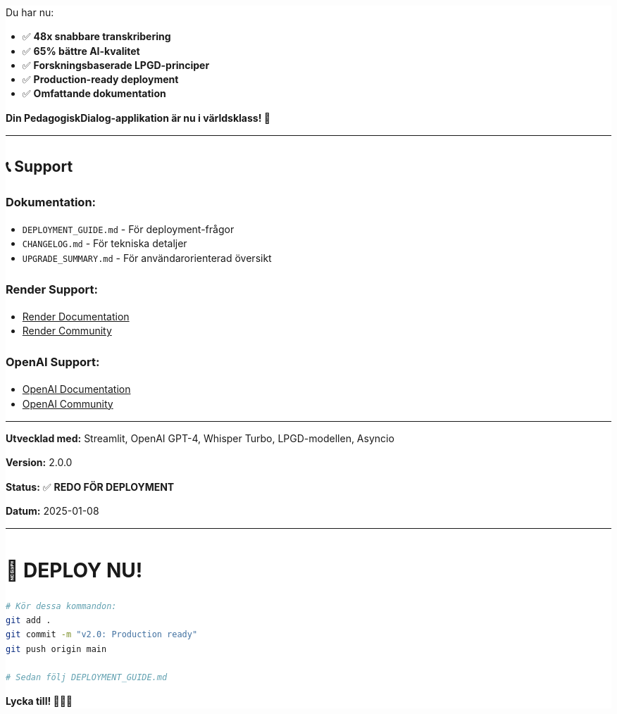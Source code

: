 Du har nu:
- ✅ **48x snabbare transkribering**
- ✅ **65% bättre AI-kvalitet**
- ✅ **Forskningsbaserade LPGD-principer**
- ✅ **Production-ready deployment**
- ✅ **Omfattande dokumentation**

**Din PedagogiskDialog-applikation är nu i världsklass! 🚀**

---

## 📞 Support

### Dokumentation:
- `DEPLOYMENT_GUIDE.md` - För deployment-frågor
- `CHANGELOG.md` - För tekniska detaljer
- `UPGRADE_SUMMARY.md` - För användarorienterad översikt

### Render Support:
- [Render Documentation](https://render.com/docs)
- [Render Community](https://community.render.com)

### OpenAI Support:
- [OpenAI Documentation](https://platform.openai.com/docs)
- [OpenAI Community](https://community.openai.com)

---

**Utvecklad med:** Streamlit, OpenAI GPT-4, Whisper Turbo, LPGD-modellen, Asyncio

**Version:** 2.0.0

**Status:** ✅ **REDO FÖR DEPLOYMENT**

**Datum:** 2025-01-08

---

# 🚀 DEPLOY NU!

```bash
# Kör dessa kommandon:
git add .
git commit -m "v2.0: Production ready"
git push origin main

# Sedan följ DEPLOYMENT_GUIDE.md
```

**Lycka till! 🎉🎉🎉**
